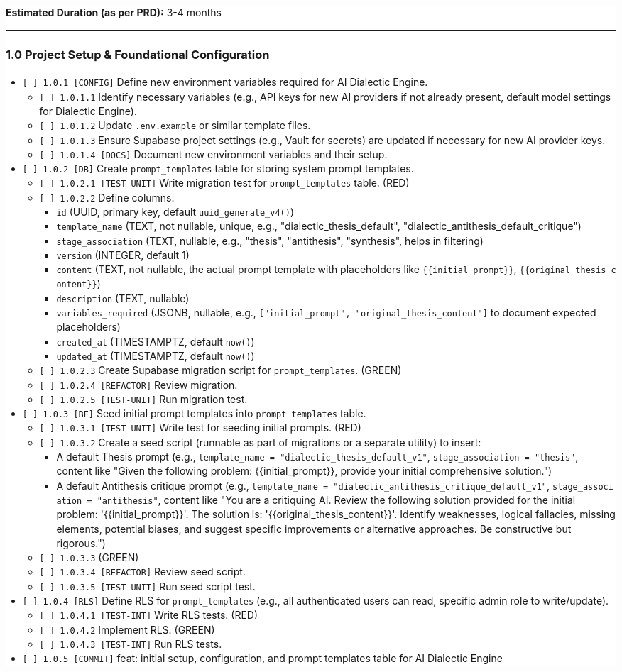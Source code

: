 **Estimated Duration (as per PRD):** 3-4 months

---
### 1.0 Project Setup & Foundational Configuration
*   `[ ] 1.0.1 [CONFIG]` Define new environment variables required for AI Dialectic Engine.
    *   `[ ] 1.0.1.1` Identify necessary variables (e.g., API keys for new AI providers if not already present, default model settings for Dialectic Engine).
    *   `[ ] 1.0.1.2` Update `.env.example` or similar template files.
    *   `[ ] 1.0.1.3` Ensure Supabase project settings (e.g., Vault for secrets) are updated if necessary for new AI provider keys.
    *   `[ ] 1.0.1.4 [DOCS]` Document new environment variables and their setup.
*   `[ ] 1.0.2 [DB]` Create `prompt_templates` table for storing system prompt templates.
    *   `[ ] 1.0.2.1 [TEST-UNIT]` Write migration test for `prompt_templates` table. (RED)
    *   `[ ] 1.0.2.2` Define columns:
        *   `id` (UUID, primary key, default `uuid_generate_v4()`)
        *   `template_name` (TEXT, not nullable, unique, e.g., "dialectic_thesis_default", "dialectic_antithesis_default_critique")
        *   `stage_association` (TEXT, nullable, e.g., "thesis", "antithesis", "synthesis", helps in filtering)
        *   `version` (INTEGER, default 1)
        *   `content` (TEXT, not nullable, the actual prompt template with placeholders like `{{initial_prompt}}`, `{{original_thesis_content}}`)
        *   `description` (TEXT, nullable)
        *   `variables_required` (JSONB, nullable, e.g., `["initial_prompt", "original_thesis_content"]` to document expected placeholders)
        *   `created_at` (TIMESTAMPTZ, default `now()`)
        *   `updated_at` (TIMESTAMPTZ, default `now()`)
    *   `[ ] 1.0.2.3` Create Supabase migration script for `prompt_templates`. (GREEN)
    *   `[ ] 1.0.2.4 [REFACTOR]` Review migration.
    *   `[ ] 1.0.2.5 [TEST-UNIT]` Run migration test.
*   `[ ] 1.0.3 [BE]` Seed initial prompt templates into `prompt_templates` table.
    *   `[ ] 1.0.3.1 [TEST-UNIT]` Write test for seeding initial prompts. (RED)
    *   `[ ] 1.0.3.2` Create a seed script (runnable as part of migrations or a separate utility) to insert:
        *   A default Thesis prompt (e.g., `template_name = "dialectic_thesis_default_v1"`, `stage_association = "thesis"`, content like "Given the following problem: {{initial_prompt}}, provide your initial comprehensive solution.")
        *   A default Antithesis critique prompt (e.g., `template_name = "dialectic_antithesis_critique_default_v1"`, `stage_association = "antithesis"`, content like "You are a critiquing AI. Review the following solution provided for the initial problem: '{{initial_prompt}}'. The solution is: '{{original_thesis_content}}'. Identify weaknesses, logical fallacies, missing elements, potential biases, and suggest specific improvements or alternative approaches. Be constructive but rigorous.")
    *   `[ ] 1.0.3.3` (GREEN)
    *   `[ ] 1.0.3.4 [REFACTOR]` Review seed script.
    *   `[ ] 1.0.3.5 [TEST-UNIT]` Run seed script test.
*   `[ ] 1.0.4 [RLS]` Define RLS for `prompt_templates` (e.g., all authenticated users can read, specific admin role to write/update).
    *   `[ ] 1.0.4.1 [TEST-INT]` Write RLS tests. (RED)
    *   `[ ] 1.0.4.2` Implement RLS. (GREEN)
    *   `[ ] 1.0.4.3 [TEST-INT]` Run RLS tests.
*   `[ ] 1.0.5 [COMMIT]` feat: initial setup, configuration, and prompt templates table for AI Dialectic Engine
